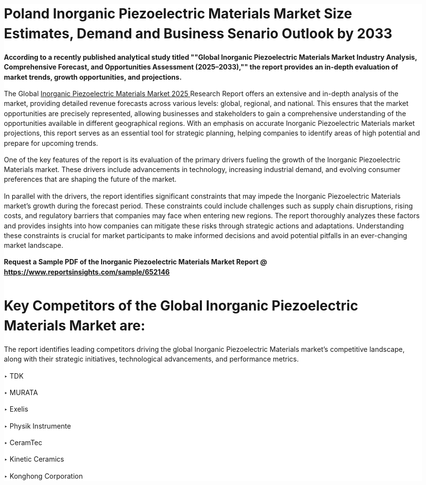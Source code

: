# Poland Inorganic Piezoelectric Materials Market Size Estimates, Demand and Business Senario Outlook by 2033

<strong>According to a recently published analytical study titled ""Global Inorganic Piezoelectric Materials Market Industry Analysis, Comprehensive Forecast, and Opportunities Assessment (2025–2033),"" the report provides an in-depth evaluation of market trends, growth opportunities, and projections.</strong>

The Global <a href=https://www.reportsinsights.com/sample/652146>Inorganic Piezoelectric Materials Market 2025 </a> Research Report offers an extensive and in-depth analysis of the market, providing detailed revenue forecasts across various levels: global, regional, and national. This ensures that the market opportunities are precisely represented, allowing businesses and stakeholders to gain a comprehensive understanding of the opportunities available in different geographical regions. With an emphasis on accurate Inorganic Piezoelectric Materials market projections, this report serves as an essential tool for strategic planning, helping companies to identify areas of high potential and prepare for upcoming trends.

One of the key features of the report is its evaluation of the primary drivers fueling the growth of the Inorganic Piezoelectric Materials market. These drivers include advancements in technology, increasing industrial demand, and evolving consumer preferences that are shaping the future of the market. 

In parallel with the drivers, the report identifies significant constraints that may impede the Inorganic Piezoelectric Materials market’s growth during the forecast period. These constraints could include challenges such as supply chain disruptions, rising costs, and regulatory barriers that companies may face when entering new regions. The report thoroughly analyzes these factors and provides insights into how companies can mitigate these risks through strategic actions and adaptations. Understanding these constraints is crucial for market participants to make informed decisions and avoid potential pitfalls in an ever-changing market landscape.

<strong>Request a Sample PDF of the Inorganic Piezoelectric Materials Market Report </strong><strong>@<a href=https://www.reportsinsights.com/sample/652146> https://www.reportsinsights.com/sample/652146</a></strong></font>

# <strong>Key Competitors of the Global Inorganic Piezoelectric Materials Market are:</strong>

The report identifies leading competitors driving the global Inorganic Piezoelectric Materials market’s competitive landscape, along with their strategic initiatives, technological advancements, and performance metrics.

‣ TDK

‣ MURATA

‣ Exelis

‣ Physik Instrumente

‣ CeramTec

‣ Kinetic Ceramics

‣ Konghong Corporation
